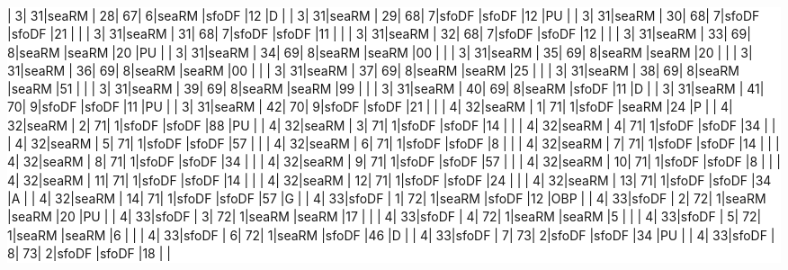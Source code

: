 |      3|    31|seaRM     |    28|       67|        6|seaRM     |sfoDF   |12      |D       |
|      3|    31|seaRM     |    29|       68|        7|sfoDF     |sfoDF   |12      |PU      |
|      3|    31|seaRM     |    30|       68|        7|sfoDF     |sfoDF   |21      |        |
|      3|    31|seaRM     |    31|       68|        7|sfoDF     |sfoDF   |11      |        |
|      3|    31|seaRM     |    32|       68|        7|sfoDF     |sfoDF   |12      |        |
|      3|    31|seaRM     |    33|       69|        8|seaRM     |seaRM   |20      |PU      |
|      3|    31|seaRM     |    34|       69|        8|seaRM     |seaRM   |00      |        |
|      3|    31|seaRM     |    35|       69|        8|seaRM     |seaRM   |20      |        |
|      3|    31|seaRM     |    36|       69|        8|seaRM     |seaRM   |00      |        |
|      3|    31|seaRM     |    37|       69|        8|seaRM     |seaRM   |25      |        |
|      3|    31|seaRM     |    38|       69|        8|seaRM     |seaRM   |51      |        |
|      3|    31|seaRM     |    39|       69|        8|seaRM     |seaRM   |99      |        |
|      3|    31|seaRM     |    40|       69|        8|seaRM     |sfoDF   |11      |D       |
|      3|    31|seaRM     |    41|       70|        9|sfoDF     |sfoDF   |11      |PU      |
|      3|    31|seaRM     |    42|       70|        9|sfoDF     |sfoDF   |21      |        |
|      4|    32|seaRM     |     1|       71|        1|sfoDF     |seaRM   |24      |P       |
|      4|    32|seaRM     |     2|       71|        1|sfoDF     |sfoDF   |88      |PU      |
|      4|    32|seaRM     |     3|       71|        1|sfoDF     |sfoDF   |14      |        |
|      4|    32|seaRM     |     4|       71|        1|sfoDF     |sfoDF   |34      |        |
|      4|    32|seaRM     |     5|       71|        1|sfoDF     |sfoDF   |57      |        |
|      4|    32|seaRM     |     6|       71|        1|sfoDF     |sfoDF   |8       |        |
|      4|    32|seaRM     |     7|       71|        1|sfoDF     |sfoDF   |14      |        |
|      4|    32|seaRM     |     8|       71|        1|sfoDF     |sfoDF   |34      |        |
|      4|    32|seaRM     |     9|       71|        1|sfoDF     |sfoDF   |57      |        |
|      4|    32|seaRM     |    10|       71|        1|sfoDF     |sfoDF   |8       |        |
|      4|    32|seaRM     |    11|       71|        1|sfoDF     |sfoDF   |14      |        |
|      4|    32|seaRM     |    12|       71|        1|sfoDF     |sfoDF   |24      |        |
|      4|    32|seaRM     |    13|       71|        1|sfoDF     |sfoDF   |34      |A       |
|      4|    32|seaRM     |    14|       71|        1|sfoDF     |sfoDF   |57      |G       |
|      4|    33|sfoDF     |     1|       72|        1|seaRM     |sfoDF   |12      |OBP     |
|      4|    33|sfoDF     |     2|       72|        1|seaRM     |seaRM   |20      |PU      |
|      4|    33|sfoDF     |     3|       72|        1|seaRM     |seaRM   |17      |        |
|      4|    33|sfoDF     |     4|       72|        1|seaRM     |seaRM   |5       |        |
|      4|    33|sfoDF     |     5|       72|        1|seaRM     |seaRM   |6       |        |
|      4|    33|sfoDF     |     6|       72|        1|seaRM     |sfoDF   |46      |D       |
|      4|    33|sfoDF     |     7|       73|        2|sfoDF     |sfoDF   |34      |PU      |
|      4|    33|sfoDF     |     8|       73|        2|sfoDF     |sfoDF   |18      |        |